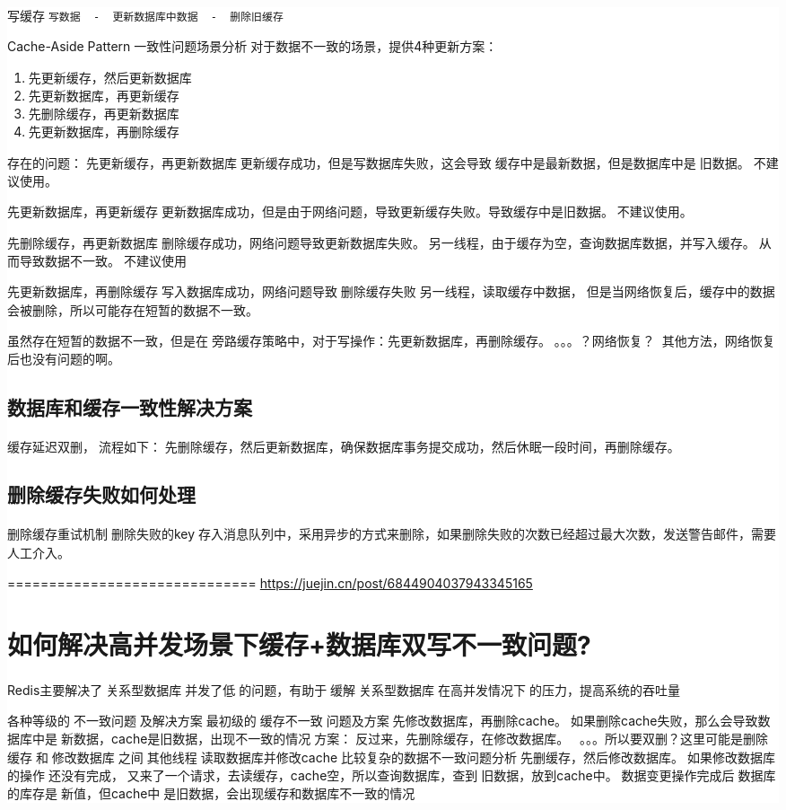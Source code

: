 写缓存
`写数据  -  更新数据库中数据  -  删除旧缓存`

Cache-Aside Pattern  一致性问题场景分析
对于数据不一致的场景，提供4种更新方案：
1. 先更新缓存，然后更新数据库
2. 先更新数据库，再更新缓存
3. 先删除缓存，再更新数据库
4. 先更新数据库，再删除缓存

存在的问题：
先更新缓存，再更新数据库
更新缓存成功，但是写数据库失败，这会导致  缓存中是最新数据，但是数据库中是  旧数据。
不建议使用。

先更新数据库，再更新缓存
更新数据库成功，但是由于网络问题，导致更新缓存失败。导致缓存中是旧数据。
不建议使用。

先删除缓存，再更新数据库
删除缓存成功，网络问题导致更新数据库失败。
另一线程，由于缓存为空，查询数据库数据，并写入缓存。  从而导致数据不一致。
不建议使用

先更新数据库，再删除缓存
写入数据库成功，网络问题导致  删除缓存失败
另一线程，读取缓存中数据，  但是当网络恢复后，缓存中的数据会被删除，所以可能存在短暂的数据不一致。

虽然存在短暂的数据不一致，但是在  旁路缓存策略中，对于写操作：先更新数据库，再删除缓存。
。。。？网络恢复？   其他方法，网络恢复后也没有问题的啊。

## 数据库和缓存一致性解决方案

缓存延迟双删，  流程如下：
先删除缓存，然后更新数据库，确保数据库事务提交成功，然后休眠一段时间，再删除缓存。

## 删除缓存失败如何处理
删除缓存重试机制
删除失败的key  存入消息队列中，采用异步的方式来删除，如果删除失败的次数已经超过最大次数，发送警告邮件，需要人工介入。

==============================
https://juejin.cn/post/6844904037943345165

# 如何解决高并发场景下缓存+数据库双写不一致问题?

Redis主要解决了  关系型数据库  并发了低  的问题，有助于  缓解  关系型数据库  在高并发情况下  的压力，提高系统的吞吐量

各种等级的  不一致问题  及解决方案
最初级的  缓存不一致  问题及方案
先修改数据库，再删除cache。  如果删除cache失败，那么会导致数据库中是  新数据，cache是旧数据，出现不一致的情况
方案：
反过来，先删除缓存，在修改数据库。    。。。所以要双删？这里可能是删除缓存  和  修改数据库  之间  其他线程  读取数据库并修改cache
比较复杂的数据不一致问题分析
先删缓存，然后修改数据库。
如果修改数据库的操作  还没有完成，  又来了一个请求，去读缓存，cache空，所以查询数据库，查到  旧数据，放到cache中。
数据变更操作完成后  数据库的库存是  新值，但cache中  是旧数据，会出现缓存和数据库不一致的情况
